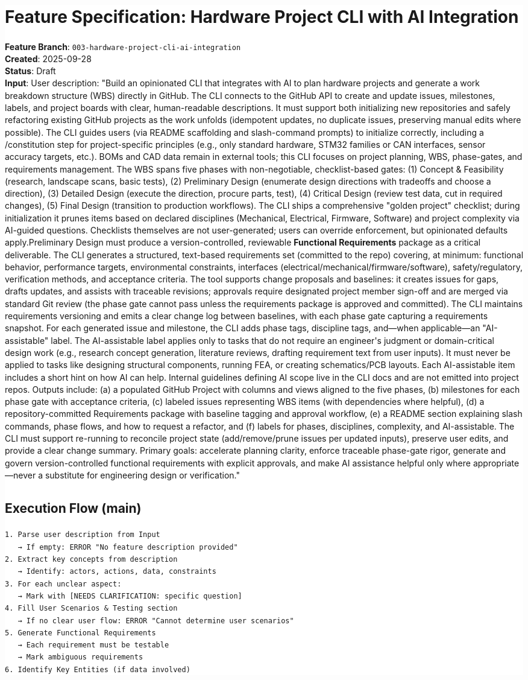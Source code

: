 # Feature Specification: Hardware Project CLI with AI Integration

**Feature Branch**: `003-hardware-project-cli-ai-integration`  
**Created**: 2025-09-28  
**Status**: Draft  
**Input**: User description: "Build an opinionated CLI that integrates with AI to plan hardware projects and generate a work breakdown structure (WBS) directly in GitHub. The CLI connects to the GitHub API to create and update issues, milestones, labels, and project boards with clear, human-readable descriptions. It must support both initializing new repositories and safely refactoring existing GitHub projects as the work unfolds (idempotent updates, no duplicate issues, preserving manual edits where possible). The CLI guides users (via README scaffolding and slash-command prompts) to initialize correctly, including a /constitution step for project-specific principles (e.g., only standard hardware, STM32 families or CAN interfaces, sensor accuracy targets, etc.). BOMs and CAD data remain in external tools; this CLI focuses on project planning, WBS, phase-gates, and requirements management. The WBS spans five phases with non-negotiable, checklist-based gates: (1) Concept & Feasibility (research, landscape scans, basic tests), (2) Preliminary Design (enumerate design directions with tradeoffs and choose a direction), (3) Detailed Design (execute the direction, procure parts, test), (4) Critical Design (review test data, cut in required changes), (5) Final Design (transition to production workflows). The CLI ships a comprehensive "golden project" checklist; during initialization it prunes items based on declared disciplines (Mechanical, Electrical, Firmware, Software) and project complexity via AI-guided questions. Checklists themselves are not user-generated; users can override enforcement, but opinionated defaults apply.Preliminary Design must produce a version-controlled, reviewable **Functional Requirements** package as a critical deliverable. The CLI generates a structured, text-based requirements set (committed to the repo) covering, at minimum: functional behavior, performance targets, environmental constraints, interfaces (electrical/mechanical/firmware/software), safety/regulatory, verification methods, and acceptance criteria. The tool supports change proposals and baselines: it creates issues for gaps, drafts updates, and assists with traceable revisions; approvals require designated project member sign-off and are merged via standard Git review (the phase gate cannot pass unless the requirements package is approved and committed). The CLI maintains requirements versioning and emits a clear change log between baselines, with each phase gate capturing a requirements snapshot. For each generated issue and milestone, the CLI adds phase tags, discipline tags, and—when applicable—an "AI-assistable" label. The AI-assistable label applies only to tasks that do not require an engineer's judgment or domain-critical design work (e.g., research concept generation, literature reviews, drafting requirement text from user inputs). It must never be applied to tasks like designing structural components, running FEA, or creating schematics/PCB layouts. Each AI-assistable item includes a short hint on how AI can help. Internal guidelines defining AI scope live in the CLI docs and are not emitted into project repos. Outputs include: (a) a populated GitHub Project with columns and views aligned to the five phases, (b) milestones for each phase gate with acceptance criteria, (c) labeled issues representing WBS items (with dependencies where helpful), (d) a repository-committed Requirements package with baseline tagging and approval workflow, (e) a README section explaining slash commands, phase flows, and how to request a refactor, and (f) labels for phases, disciplines, complexity, and AI-assistable. The CLI must support re-running to reconcile project state (add/remove/prune issues per updated inputs), preserve user edits, and provide a clear change summary. Primary goals: accelerate planning clarity, enforce traceable phase-gate rigor, generate and govern version-controlled functional requirements with explicit approvals, and make AI assistance helpful only where appropriate—never a substitute for engineering design or verification."

## Execution Flow (main)
```
1. Parse user description from Input
   → If empty: ERROR "No feature description provided"
2. Extract key concepts from description
   → Identify: actors, actions, data, constraints
3. For each unclear aspect:
   → Mark with [NEEDS CLARIFICATION: specific question]
4. Fill User Scenarios & Testing section
   → If no clear user flow: ERROR "Cannot determine user scenarios"
5. Generate Functional Requirements
   → Each requirement must be testable
   → Mark ambiguous requirements
6. Identify Key Entities (if data involved)
```